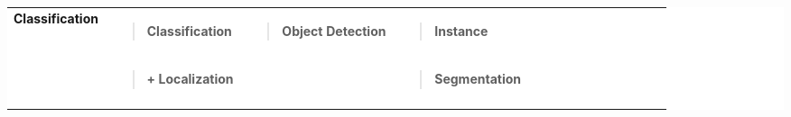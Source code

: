 <table>
<tbody>
<tr class="odd">
<td><strong>Classification</strong></td>
<td><blockquote>
<p><strong>Classification</strong></p>
</blockquote></td>
<td><blockquote>
<p><strong>Object Detection</strong></p>
</blockquote></td>
<td><blockquote>
<p><strong>Instance</strong></p>
</blockquote></td>
<td></td>
<td></td>
<td></td>
<td></td>
<td></td>
<td></td>
<td></td>
<td></td>
<td></td>
<td></td>
<td></td>
</tr>
<tr class="even">
<td></td>
<td><blockquote>
<p><strong>+ Localization</strong></p>
</blockquote></td>
<td></td>
<td><blockquote>
<p><strong>Segmentation</strong></p>
</blockquote></td>
<td></td>
<td></td>
<td></td>
<td></td>
<td></td>
<td></td>
<td></td>
<td></td>
<td></td>
<td></td>
<td></td>
</tr>
<tr class="odd">
<td></td>
<td></td>
<td></td>
<td></td>
<td></td>
<td></td>
<td></td>
<td></td>
<td></td>
<td></td>
<td></td>
<td></td>
<td></td>
<td></td>
<td></td>
</tr>
<tr class="even">